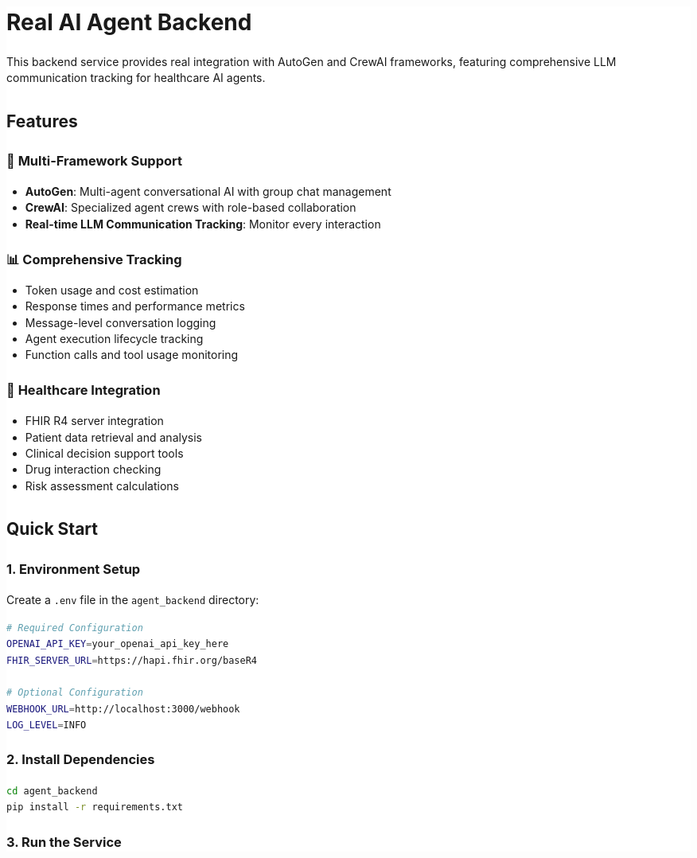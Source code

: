 # Real AI Agent Backend

This backend service provides real integration with AutoGen and CrewAI frameworks, featuring comprehensive LLM communication tracking for healthcare AI agents.

## Features

### 🤖 **Multi-Framework Support**
- **AutoGen**: Multi-agent conversational AI with group chat management
- **CrewAI**: Specialized agent crews with role-based collaboration
- **Real-time LLM Communication Tracking**: Monitor every interaction

### 📊 **Comprehensive Tracking**
- Token usage and cost estimation
- Response times and performance metrics
- Message-level conversation logging
- Agent execution lifecycle tracking
- Function calls and tool usage monitoring

### 🏥 **Healthcare Integration**
- FHIR R4 server integration
- Patient data retrieval and analysis
- Clinical decision support tools
- Drug interaction checking
- Risk assessment calculations

## Quick Start

### 1. Environment Setup

Create a `.env` file in the `agent_backend` directory:

```bash
# Required Configuration
OPENAI_API_KEY=your_openai_api_key_here
FHIR_SERVER_URL=https://hapi.fhir.org/baseR4

# Optional Configuration
WEBHOOK_URL=http://localhost:3000/webhook
LOG_LEVEL=INFO
```

### 2. Install Dependencies

```bash
cd agent_backend
pip install -r requirements.txt
```

### 3. Run the Service
